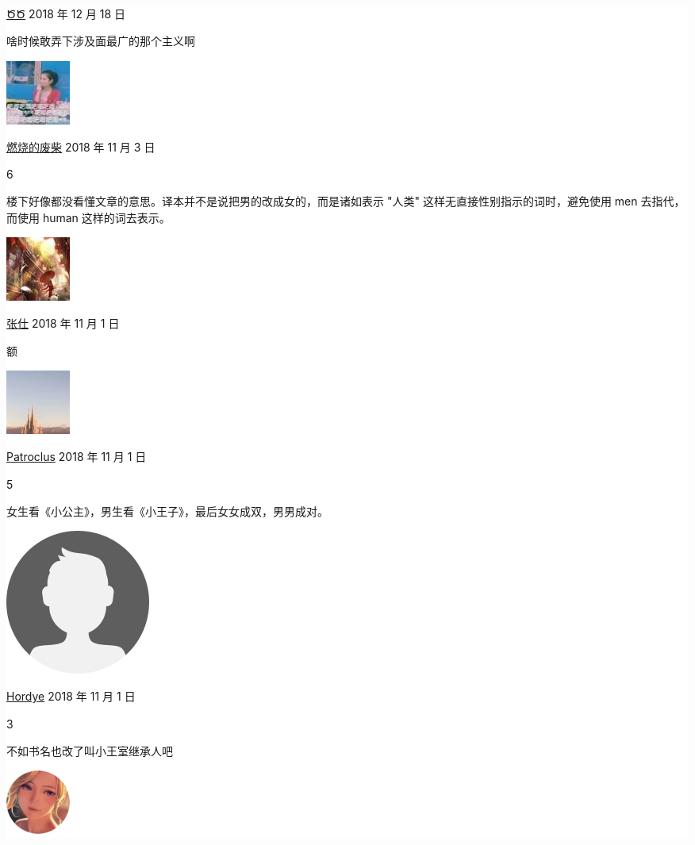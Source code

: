 [ԾԾ](javascript:void(0)) 2018 年 12 月 18 日

啥时候敢弄下涉及面最广的那个主义啊

 [![](https://github.com/OkamiWong/clipped-web-pages/blob/master/Images/2020-9-16%2023-42-30/86dc3684-cbe6-4525-9d42-2c4d1ee37155.jpeg)](javascript:void(0)) 

[燃烧的废柴](javascript:void(0)) 2018 年 11 月 3 日

6

楼下好像都没看懂文章的意思。译本并不是说把男的改成女的，而是诸如表示 "人类" 这样无直接性别指示的词时，避免使用 men 去指代，而使用 human 这样的词去表示。

 [![](https://github.com/OkamiWong/clipped-web-pages/blob/master/Images/2020-9-16%2023-42-30/a472454c-b268-489b-9494-803b5094eae2.jpeg)](javascript:void(0)) 

[张仕](javascript:void(0)) 2018 年 11 月 1 日

额

 [![](https://github.com/OkamiWong/clipped-web-pages/blob/master/Images/2020-9-16%2023-42-30/9025a6c9-cc87-4b07-b86c-4a6b8fdeafb5.jpeg)](javascript:void(0)) 

[Patroclus](javascript:void(0)) 2018 年 11 月 1 日

5

女生看《小公主》，男生看《小王子》，最后女女成双，男男成对。

 [![](https://github.com/OkamiWong/clipped-web-pages/blob/master/Images/2020-9-16%2023-42-30/10be9917-42c3-43cb-971b-634bbe9abb28.png)](javascript:void(0)) 

[Hordye](javascript:void(0)) 2018 年 11 月 1 日

3

不如书名也改了叫小王室继承人吧

 [![](https://github.com/OkamiWong/clipped-web-pages/blob/master/Images/2020-9-16%2023-42-30/a6814884-2eb5-4ead-acae-25d918dcae70.png)](javascript:void(0)) 
